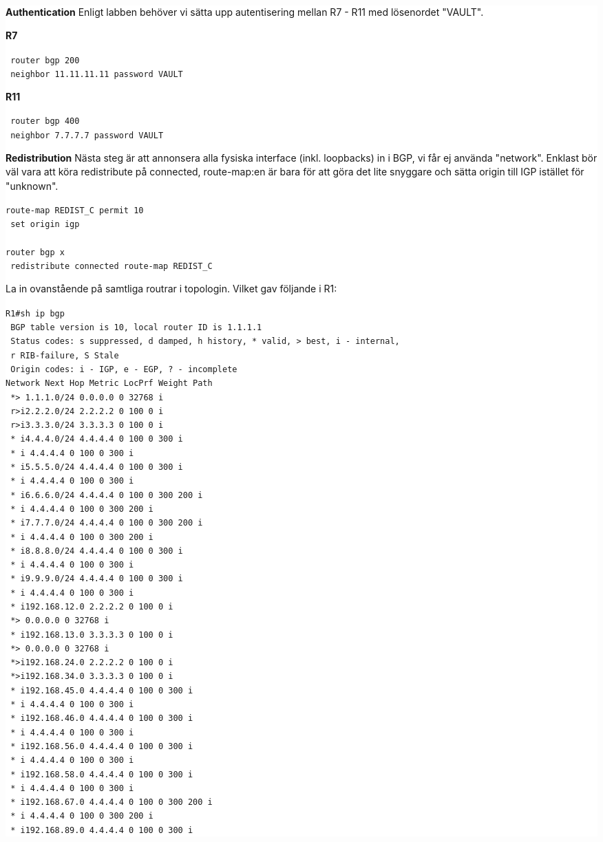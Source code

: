 **Authentication** 
Enligt labben behöver vi sätta upp autentisering mellan R7 - R11 med lösenordet "VAULT".

**R7** 
```
 router bgp 200
 neighbor 11.11.11.11 password VAULT
```

**R11**
```
 router bgp 400
 neighbor 7.7.7.7 password VAULT
```

**Redistribution** 
Nästa steg är att annonsera alla fysiska interface (inkl. loopbacks) in i BGP, vi får ej använda "network". Enklast bör väl vara att köra redistribute på connected, route-map:en är bara för att göra det lite snyggare och sätta origin till IGP istället för "unknown".
```
route-map REDIST_C permit 10
 set origin igp

router bgp x
 redistribute connected route-map REDIST_C
```
La in ovanstående på samtliga routrar i topologin. Vilket gav följande i R1:
```
R1#sh ip bgp
 BGP table version is 10, local router ID is 1.1.1.1
 Status codes: s suppressed, d damped, h history, * valid, > best, i - internal,
 r RIB-failure, S Stale
 Origin codes: i - IGP, e - EGP, ? - incomplete
Network Next Hop Metric LocPrf Weight Path
 *> 1.1.1.0/24 0.0.0.0 0 32768 i
 r>i2.2.2.0/24 2.2.2.2 0 100 0 i
 r>i3.3.3.0/24 3.3.3.3 0 100 0 i
 * i4.4.4.0/24 4.4.4.4 0 100 0 300 i
 * i 4.4.4.4 0 100 0 300 i
 * i5.5.5.0/24 4.4.4.4 0 100 0 300 i
 * i 4.4.4.4 0 100 0 300 i
 * i6.6.6.0/24 4.4.4.4 0 100 0 300 200 i
 * i 4.4.4.4 0 100 0 300 200 i
 * i7.7.7.0/24 4.4.4.4 0 100 0 300 200 i
 * i 4.4.4.4 0 100 0 300 200 i
 * i8.8.8.0/24 4.4.4.4 0 100 0 300 i
 * i 4.4.4.4 0 100 0 300 i
 * i9.9.9.0/24 4.4.4.4 0 100 0 300 i
 * i 4.4.4.4 0 100 0 300 i
 * i192.168.12.0 2.2.2.2 0 100 0 i
 *> 0.0.0.0 0 32768 i
 * i192.168.13.0 3.3.3.3 0 100 0 i
 *> 0.0.0.0 0 32768 i
 *>i192.168.24.0 2.2.2.2 0 100 0 i
 *>i192.168.34.0 3.3.3.3 0 100 0 i
 * i192.168.45.0 4.4.4.4 0 100 0 300 i
 * i 4.4.4.4 0 100 0 300 i
 * i192.168.46.0 4.4.4.4 0 100 0 300 i
 * i 4.4.4.4 0 100 0 300 i
 * i192.168.56.0 4.4.4.4 0 100 0 300 i
 * i 4.4.4.4 0 100 0 300 i
 * i192.168.58.0 4.4.4.4 0 100 0 300 i
 * i 4.4.4.4 0 100 0 300 i
 * i192.168.67.0 4.4.4.4 0 100 0 300 200 i
 * i 4.4.4.4 0 100 0 300 200 i
 * i192.168.89.0 4.4.4.4 0 100 0 300 i
```